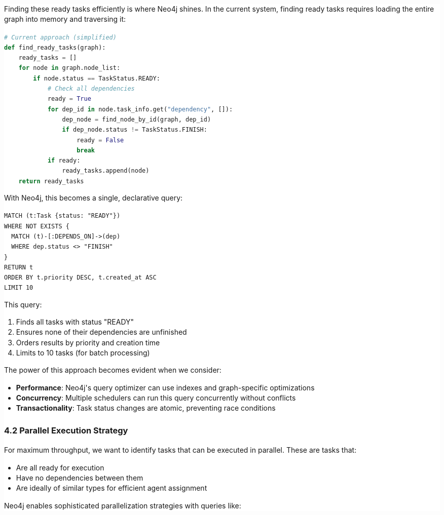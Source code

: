 Finding these ready tasks efficiently is where Neo4j shines. In the current system, finding ready tasks requires loading the entire graph into memory and traversing it:

```python
# Current approach (simplified)
def find_ready_tasks(graph):
    ready_tasks = []
    for node in graph.node_list:
        if node.status == TaskStatus.READY:
            # Check all dependencies
            ready = True
            for dep_id in node.task_info.get("dependency", []):
                dep_node = find_node_by_id(graph, dep_id)
                if dep_node.status != TaskStatus.FINISH:
                    ready = False
                    break
            if ready:
                ready_tasks.append(node)
    return ready_tasks
```

With Neo4j, this becomes a single, declarative query:

```cypher
MATCH (t:Task {status: "READY"})
WHERE NOT EXISTS {
  MATCH (t)-[:DEPENDS_ON]->(dep)
  WHERE dep.status <> "FINISH"
}
RETURN t
ORDER BY t.priority DESC, t.created_at ASC
LIMIT 10
```

This query:
1. Finds all tasks with status "READY"
2. Ensures none of their dependencies are unfinished
3. Orders results by priority and creation time
4. Limits to 10 tasks (for batch processing)

The power of this approach becomes evident when we consider:
- **Performance**: Neo4j's query optimizer can use indexes and graph-specific optimizations
- **Concurrency**: Multiple schedulers can run this query concurrently without conflicts
- **Transactionality**: Task status changes are atomic, preventing race conditions

### 4.2 Parallel Execution Strategy

For maximum throughput, we want to identify tasks that can be executed in parallel. These are tasks that:
- Are all ready for execution
- Have no dependencies between them
- Are ideally of similar types for efficient agent assignment

Neo4j enables sophisticated parallelization strategies with queries like:
